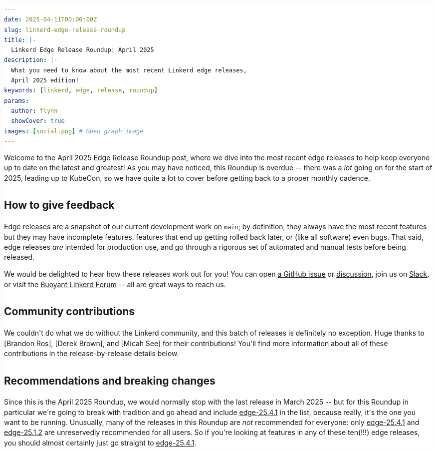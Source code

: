 ```yaml
---
date: 2025-04-11T00:00:00Z
slug: linkerd-edge-release-roundup
title: |-
  Linkerd Edge Release Roundup: April 2025
description: |-
  What you need to know about the most recent Linkerd edge releases,
  April 2025 edition!
keywords: [linkerd, edge, release, roundup]
params:
  author: flynn
  showCover: true
images: [social.png] # Open graph image
---
```


Welcome to the April 2025 Edge Release Roundup post, where we dive into the
most recent edge releases to help keep everyone up to date on the latest and
greatest! As you may have noticed, this Roundup is overdue -- there was a
_lot_ going on for the start of 2025, leading up to KubeCon, so we have
quite a lot to cover before getting back to a proper monthly cadence.

## How to give feedback

Edge releases are a snapshot of our current development work on `main`; by
definition, they always have the most recent features but they may have
incomplete features, features that end up getting rolled back later, or (like
all software) even bugs. That said, edge releases _are_ intended for production
use, and go through a rigorous set of automated and manual tests before being
released.

We would be delighted to hear how these releases work out for you! You can open
[a GitHub issue](https://github.com/linkerd/linkerd2/issues/) or
[discussion](https://github.com/linkerd/linkerd2/discussions/), join us on
[Slack](https://slack.linkerd.io), or visit the
[Buoyant Linkerd Forum](https://linkerd.buoyant.io) -- all are great ways to
reach us.

## Community contributions

We couldn't do what we do without the Linkerd community, and this batch of
releases is definitely no exception. Huge thanks to [Brandon Ros], [Derek
Brown], and [Micah See] for their contributions! You'll find more information
about all of these contributions in the release-by-release details below.

[Stephen Muth]: https://github.com/smuth4
[Vishal Tewatia]: https://github.com/vishu42

## Recommendations and breaking changes

Since this is the April 2025 Roundup, we would normally stop with the last
release in March 2025 -- but for this Roundup in particular we're going to
break with tradition and go ahead and include [edge-25.4.1] in the list,
because really, it's the one you want to be running. Unusually, many of the
releases in this Roundup are _not_ recommended for everyone: only
[edge-25.4.1] and [edge-25.1.2] are unreservedly recommended for all users. So
 if you're looking at features in any of these ten(!!!) edge releases, you
should almost certainly just go straight to [edge-25.4.1].


[edge-25.1.2]: https://github.com/linkerd/linkerd2/releases/tag/edge-25.1.2
[edge-25.2.2]: https://github.com/linkerd/linkerd2/releases/tag/edge-25.2.2
[edge-25.2.3]: https://github.com/linkerd/linkerd2/releases/tag/edge-25.2.3
[edge-25.2.4]: https://github.com/linkerd/linkerd2/releases/tag/edge-25.2.4
[edge-25.3.1]: https://github.com/linkerd/linkerd2/releases/tag/edge-25.3.1
[edge-25.3.2]: https://github.com/linkerd/linkerd2/releases/tag/edge-25.3.2
[edge-25.3.3]: https://github.com/linkerd/linkerd2/releases/tag/edge-25.3.3
[edge-25.3.4]: https://github.com/linkerd/linkerd2/releases/tag/edge-25.3.4
[edge-25.4.1]: https://github.com/linkerd/linkerd2/releases/tag/edge-25.4.1
[Takumi Sue]: https://github.com/mikutas
[edge-25.4.1]: https://github.com/linkerd/linkerd2/releases/edge-25.4.1
[issue 13327]: https://github.com/linkerd/linkerd2/issues/13327